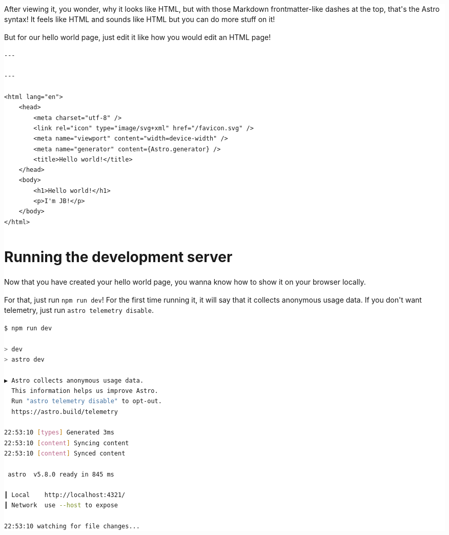 After viewing it, you wonder, why it looks like HTML, but with those Markdown frontmatter-like dashes at the top, that's the Astro syntax! It feels like HTML and sounds like HTML but you can do more stuff on it!

But for our hello world page, just edit it like how you would edit an HTML page!

```astro title="src/pages/index.astro"
---

---

<html lang="en">
    <head>
        <meta charset="utf-8" />
        <link rel="icon" type="image/svg+xml" href="/favicon.svg" />
        <meta name="viewport" content="width=device-width" />
        <meta name="generator" content={Astro.generator} />
        <title>Hello world!</title>
    </head>
    <body>
        <h1>Hello world!</h1>
        <p>I'm JB!</p>
    </body>
</html>
```

# Running the development server
Now that you have created your hello world page, you wanna know how to show it on your browser locally.

For that, just run `npm run dev`! For the first time running it, it will say that it collects anonymous usage data. If you don't want telemetry, just run `astro telemetry disable`.
```bash
$ npm run dev

> dev
> astro dev

▶ Astro collects anonymous usage data.
  This information helps us improve Astro.
  Run "astro telemetry disable" to opt-out.
  https://astro.build/telemetry

22:53:10 [types] Generated 3ms
22:53:10 [content] Syncing content
22:53:10 [content] Synced content

 astro  v5.8.0 ready in 845 ms

┃ Local    http://localhost:4321/
┃ Network  use --host to expose

22:53:10 watching for file changes...
```
